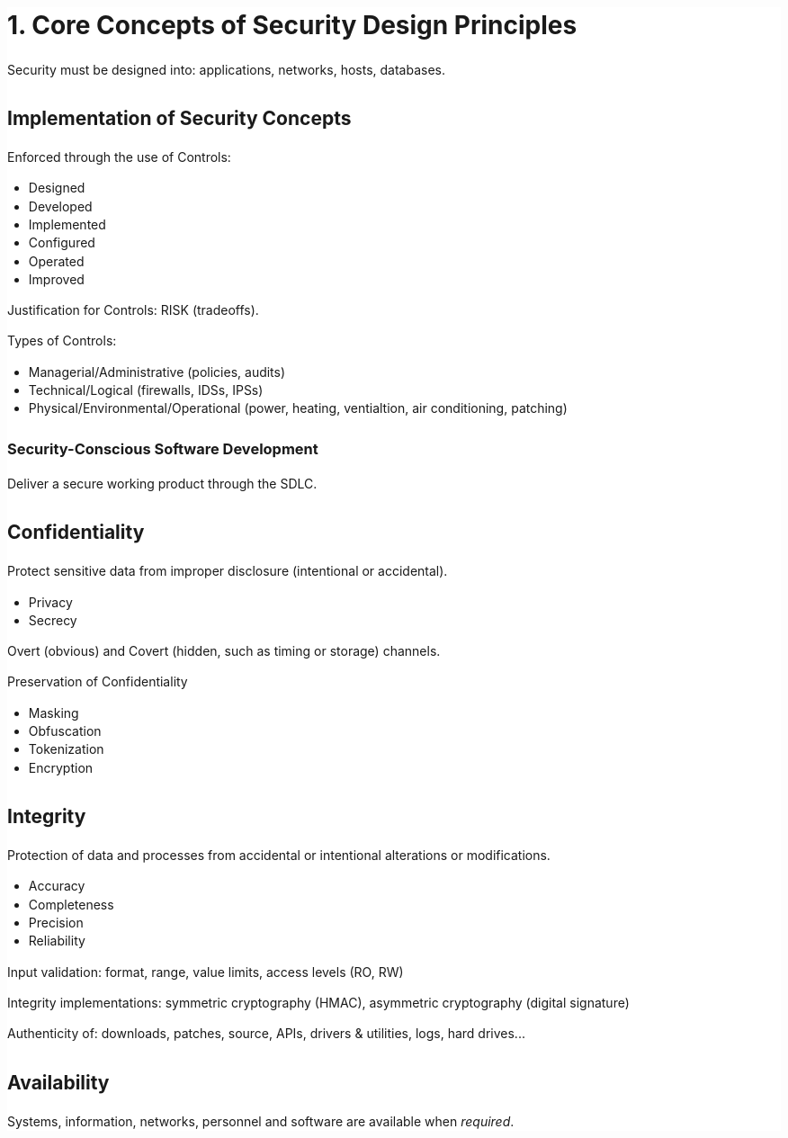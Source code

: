 # 1. Core Concepts of Security Design Principles
Security must be designed into: applications, networks, hosts, databases.

## Implementation of Security Concepts
Enforced through the use of Controls:
- Designed
- Developed
- Implemented
- Configured
- Operated
- Improved

Justification for Controls: RISK (tradeoffs).

Types of Controls:
- Managerial/Administrative (policies, audits)
- Technical/Logical (firewalls, IDSs, IPSs)
- Physical/Environmental/Operational (power, heating, ventialtion, air conditioning, patching)

### Security-Conscious Software Development
Deliver a secure working product through the SDLC.

## Confidentiality
Protect sensitive data from improper disclosure (intentional or accidental).
- Privacy
- Secrecy

Overt (obvious) and Covert (hidden, such as timing or storage) channels.

Preservation of Confidentiality
- Masking
- Obfuscation
- Tokenization
- Encryption

## Integrity
Protection of data and processes from accidental or intentional alterations or modifications.
- Accuracy
- Completeness
- Precision
- Reliability

Input validation: format, range, value limits, access levels (RO, RW)

Integrity implementations: symmetric cryptography (HMAC), asymmetric cryptography (digital signature)

Authenticity of: downloads, patches, source, APIs, drivers & utilities, logs, hard drives...

## Availability
Systems, information, networks, personnel and software are available when *required*.

